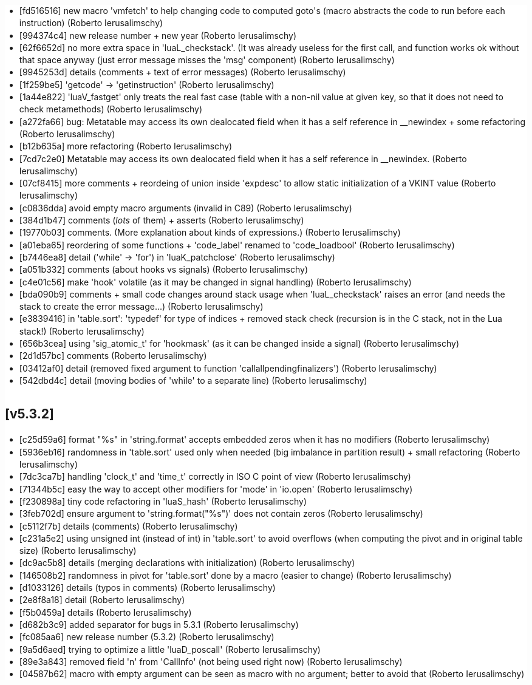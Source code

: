  - [fd516516] new macro 'vmfetch' to help changing code to computed goto's (macro abstracts the code to run before each instruction) (Roberto Ierusalimschy)
 - [994374c4] new release number + new year (Roberto Ierusalimschy)
 - [62f6652d] no more extra space in 'luaL_checkstack'. (It was already useless for the first call, and function works ok without that space anyway (just error message misses the 'msg' component) (Roberto Ierusalimschy)
 - [9945253d] details (comments + text of error messages) (Roberto Ierusalimschy)
 - [1f259be5] 'getcode' -> 'getinstruction' (Roberto Ierusalimschy)
 - [1a44e822] 'luaV_fastget' only treats the real fast case (table with a non-nil value at given key, so that it does not need to check metamethods) (Roberto Ierusalimschy)
 - [a272fa66] bug: Metatable may access its own dealocated field when it has a self reference in __newindex + some refactoring (Roberto Ierusalimschy)
 - [b12b635a] more refactoring (Roberto Ierusalimschy)
 - [7cd7c2e0] Metatable may access its own dealocated field when it has a self reference in __newindex. (Roberto Ierusalimschy)
 - [07cf8415] more comments + reordeing of union inside 'expdesc' to allow static initialization of a VKINT value (Roberto Ierusalimschy)
 - [c0836dda] avoid empty macro arguments (invalid in C89) (Roberto Ierusalimschy)
 - [384d1b47] comments (*lots* of them) + asserts (Roberto Ierusalimschy)
 - [19770b03] comments. (More explanation about kinds of expressions.) (Roberto Ierusalimschy)
 - [a01eba65] reordering of some functions + 'code_label' renamed to 'code_loadbool' (Roberto Ierusalimschy)
 - [b7446ea8] detail ('while' -> 'for') in 'luaK_patchclose' (Roberto Ierusalimschy)
 - [a051b332] comments (about hooks vs signals) (Roberto Ierusalimschy)
 - [c4e01c56] make 'hook' volatile (as it may be changed in signal handling) (Roberto Ierusalimschy)
 - [bda090b9] comments + small code changes around stack usage when 'luaL_checkstack' raises an error (and needs the stack to create the error message...) (Roberto Ierusalimschy)
 - [e3839416] in 'table.sort': 'typedef' for type of indices + removed stack check (recursion is in the C stack, not in the Lua stack!) (Roberto Ierusalimschy)
 - [656b3cea] using 'sig_atomic_t' for 'hookmask' (as it can be changed inside a signal) (Roberto Ierusalimschy)
 - [2d1d57bc] comments (Roberto Ierusalimschy)
 - [03412af0] detail (removed fixed argument to function 'callallpendingfinalizers') (Roberto Ierusalimschy)
 - [542dbd4c] detail (moving bodies of 'while' to a separate line) (Roberto Ierusalimschy)

## [v5.3.2]
 - [c25d59a6] format "%s" in 'string.format' accepts embedded zeros when it has no modifiers (Roberto Ierusalimschy)
 - [5936eb16] randomness in 'table.sort' used only when needed (big imbalance in partition result) + small refactoring (Roberto Ierusalimschy)
 - [7dc3ca7b] handling 'clock_t' and 'time_t' correctly in ISO C point of view (Roberto Ierusalimschy)
 - [71344b5c] easy the way to accept other modifiers for 'mode' in 'io.open' (Roberto Ierusalimschy)
 - [f230898a] tiny code refactoring in 'luaS_hash' (Roberto Ierusalimschy)
 - [3feb702d] ensure argument to 'string.format("%s")' does not contain zeros (Roberto Ierusalimschy)
 - [c5112f7b] details (comments) (Roberto Ierusalimschy)
 - [c231a5e2] using unsigned int (instead of int) in 'table.sort' to avoid overflows (when computing the pivot and in original table size) (Roberto Ierusalimschy)
 - [dc9ac5b8] details (merging declarations with initialization) (Roberto Ierusalimschy)
 - [146508b2] randomness in pivot for 'table.sort' done by a macro (easier to change) (Roberto Ierusalimschy)
 - [d1033126] details (typos in comments) (Roberto Ierusalimschy)
 - [2e8f8a18] detail (Roberto Ierusalimschy)
 - [f5b0459a] details (Roberto Ierusalimschy)
 - [d682b3c9] added separator for bugs in 5.3.1 (Roberto Ierusalimschy)
 - [fc085aa6] new release number (5.3.2) (Roberto Ierusalimschy)
 - [9a5d6aed] trying to optimize a little 'luaD_poscall' (Roberto Ierusalimschy)
 - [89e3a843] removed field 'n' from 'CallInfo' (not being used right now) (Roberto Ierusalimschy)
 - [04587b62] macro with empty argument can be seen as macro with no argument; better to avoid that (Roberto Ierusalimschy)